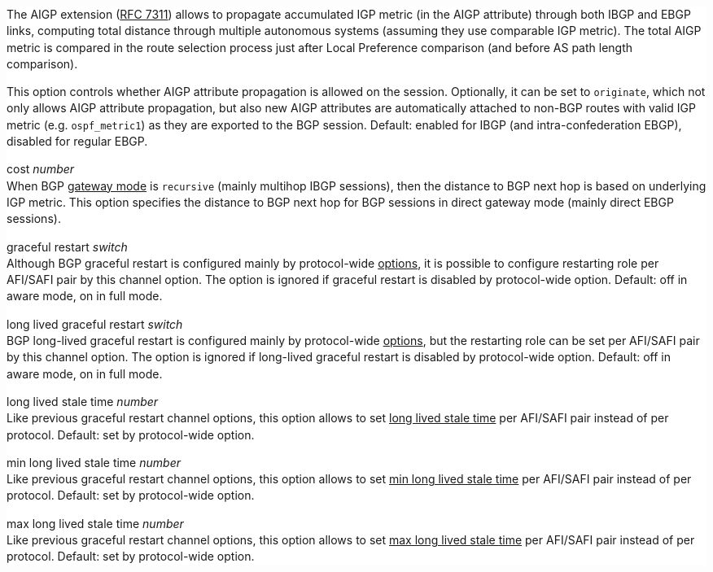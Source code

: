 The AIGP extension (<a href="https://datatracker.ietf.org/doc/rfc7311" class="rfc">RFC
7311</a>) allows to propagate accumulated
    IGP metric (in the AIGP attribute) through both IBGP and EBGP links,
    computing total distance through multiple autonomous systems (assuming
    they use comparable IGP metric). The total AIGP metric is compared in
    the route selection process just after Local Preference comparison (and
    before AS path length comparison).

This option controls whether AIGP attribute propagation is allowed on
    the session. Optionally, it can be set to `originate`, which not only
    allows AIGP attribute propagation, but also new AIGP attributes are
    automatically attached to non-BGP routes with valid IGP metric (e.g.
    `ospf_metric1`) as they are exported to the BGP session. Default:
    enabled for IBGP (and intra-confederation EBGP), disabled for regular
    EBGP.

<span id="bgp-cost" class="code">cost *number*</span>  
When BGP [gateway mode](#bgp-gateway) is `recursive`
    (mainly multihop IBGP sessions), then the distance to BGP next hop is
    based on underlying IGP metric. This option specifies the distance to
    BGP next hop for BGP sessions in direct gateway mode (mainly direct
    EBGP sessions).

<span id="bgp-graceful-restart-c" class="code">graceful restart *switch*</span>  
Although BGP graceful restart is configured mainly by protocol-wide
    [options](#bgp-graceful-restart), it is possible to
    configure restarting role per AFI/SAFI pair by this channel option.
    The option is ignored if graceful restart is disabled by protocol-wide
    option. Default: off in aware mode, on in full mode.

<span id="bgp-long-lived-graceful-restart-c" class="code">long lived graceful restart *switch*</span>  
BGP long-lived graceful restart is configured mainly by protocol-wide
    [options](#bgp-long-lived-graceful-restart), but the
    restarting role can be set per AFI/SAFI pair by this channel option.
    The option is ignored if long-lived graceful restart is disabled by
    protocol-wide option. Default: off in aware mode, on in full mode.

<span id="bgp-long-lived-stale-time-c" class="code">long lived stale time *number*</span>  
Like previous graceful restart channel options, this option allows to
    set [long lived stale time](#bgp-long-lived-stale-time)
    per AFI/SAFI pair instead of per protocol. Default: set by protocol-wide
    option.

<span id="bgp-min-long-lived-stale-time-c" class="code">min long lived stale time *number*</span>  
Like previous graceful restart channel options, this option allows to
    set [min long lived stale time](#bgp-min-long-lived-stale-time)
    per AFI/SAFI pair instead of per protocol. Default: set by protocol-wide
    option.

<span id="bgp-max-long-lived-stale-time-c" class="code">max long lived stale time *number*</span>  
Like previous graceful restart channel options, this option allows to
    set [max long lived stale time](#bgp-max-long-lived-stale-time)
    per AFI/SAFI pair instead of per protocol. Default: set by protocol-wide
    option.
